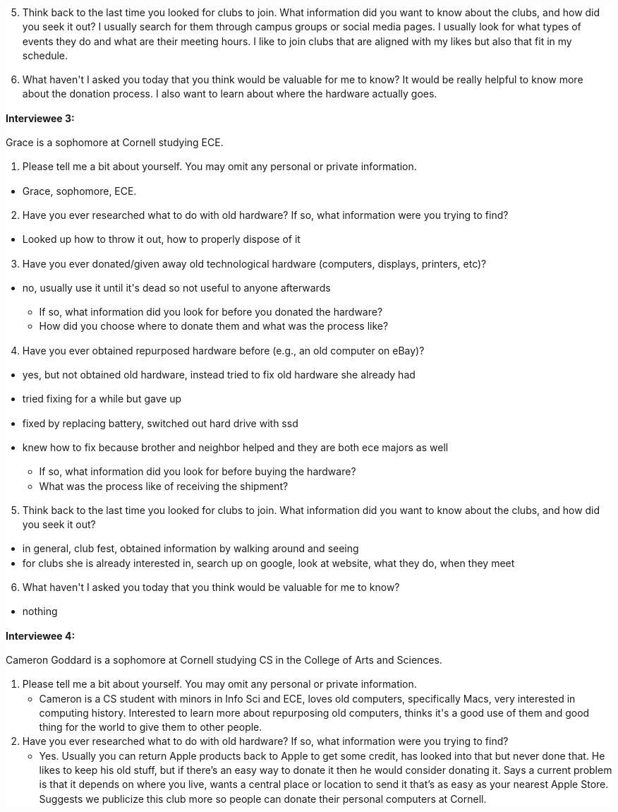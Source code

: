 5. Think back to the last time you looked for clubs to join.  What information did you want to know about the clubs, and how did you seek it out?
   I usually search for them through campus groups or social media pages. I usually look for what types of events they do and what are their meeting hours. I like to join clubs that are aligned with my likes but also that fit in my schedule.

6. What haven't I asked you today that you think would be valuable for me to know?
   It would be really helpful to know more about the donation process. I also want to learn about where the hardware actually goes.


**Interviewee 3:**

Grace is a sophomore at Cornell studying ECE.

1. Please tell me a bit about yourself. You may omit any personal or private information.

- Grace, sophomore, ECE.

2. Have you ever researched what to do with old hardware? If so, what information were you trying to find?

- Looked up how to throw it out, how to properly dispose of it

3. Have you ever donated/given away old technological hardware (computers, displays, printers, etc)?

- no, usually use it until it's dead so not useful to anyone afterwards

   - If so, what information did you look for before you donated the hardware?
   - How did you choose where to donate them and what was the process like?

4. Have you ever obtained repurposed hardware before (e.g., an old computer on eBay)?

- yes, but not obtained old hardware, instead tried to fix old hardware she already had
- tried fixing for a while but gave up
- fixed by replacing battery, switched out hard drive with ssd
- knew how to fix because brother and neighbor helped and they are both ece majors as well

   - If so, what information did you look for before buying the hardware?
   - What was the process like of receiving the shipment?

5. Think back to the last time you looked for clubs to join.  What information did you want to know about the clubs, and how did you seek it out?

- in general, club fest, obtained information by walking around and seeing
- for clubs she is already interested in, search up on google, look at website, what they do, when they meet

6. What haven't I asked you today that you think would be valuable for me to know?

- nothing

**Interviewee 4:**

 Cameron Goddard is a sophomore at Cornell studying CS in the College of Arts and Sciences.

 1. Please tell me a bit about yourself. You may omit any personal or private information.
    - Cameron is a CS student with minors in Info Sci and ECE, loves old computers, specifically Macs, very interested in computing history.  Interested to learn more about repurposing old computers, thinks it's a good use of them and good thing for the world to give them to other people.
 2. Have you ever researched what to do with old hardware? If so, what information were you trying to find?
     - Yes.  Usually you can return Apple products back to Apple to get some credit, has looked into that but never done that.  He likes to keep his old stuff, but if there’s an easy way to donate it then he would consider donating it.  Says a current problem is that it depends on where you live, wants a central place or location to send it that’s as easy as your nearest Apple Store.  Suggests we publicize this club more so people can donate their personal computers at Cornell.
